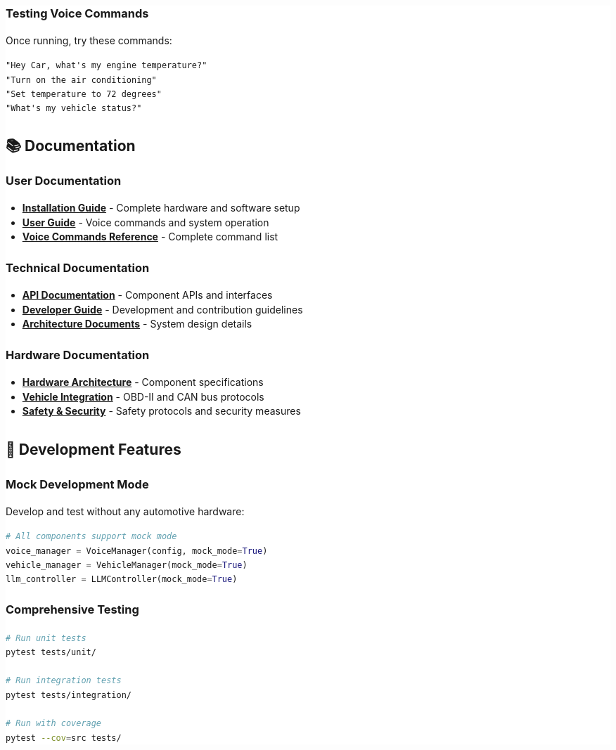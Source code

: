 ### Testing Voice Commands
Once running, try these commands:
```
"Hey Car, what's my engine temperature?"
"Turn on the air conditioning"
"Set temperature to 72 degrees"
"What's my vehicle status?"
```

## 📚 Documentation

### User Documentation
- **[Installation Guide](docs/guides/installation.md)** - Complete hardware and software setup
- **[User Guide](docs/guides/user-guide.md)** - Voice commands and system operation
- **[Voice Commands Reference](docs/guides/user-guide.md#voice-commands-reference)** - Complete command list

### Technical Documentation
- **[API Documentation](docs/api/components.md)** - Component APIs and interfaces
- **[Developer Guide](docs/guides/developer-guide.md)** - Development and contribution guidelines
- **[Architecture Documents](software-architecture.md)** - System design details

### Hardware Documentation
- **[Hardware Architecture](hardware-architecture.md)** - Component specifications
- **[Vehicle Integration](vehicle-integration.md)** - OBD-II and CAN bus protocols
- **[Safety & Security](safety-security.md)** - Safety protocols and security measures

## 🔧 Development Features

### Mock Development Mode
Develop and test without any automotive hardware:
```python
# All components support mock mode
voice_manager = VoiceManager(config, mock_mode=True)
vehicle_manager = VehicleManager(mock_mode=True)
llm_controller = LLMController(mock_mode=True)
```

### Comprehensive Testing
```bash
# Run unit tests
pytest tests/unit/

# Run integration tests
pytest tests/integration/

# Run with coverage
pytest --cov=src tests/
```
